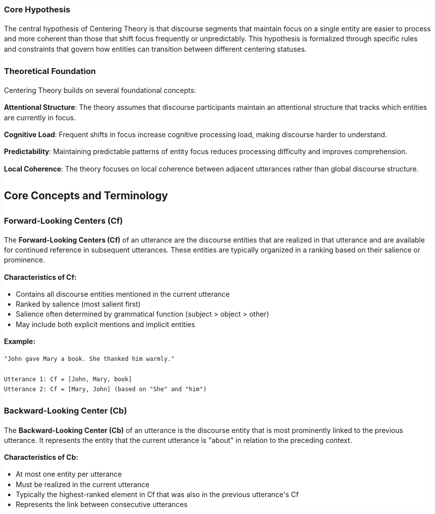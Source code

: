 ### Core Hypothesis

The central hypothesis of Centering Theory is that discourse segments that maintain focus on a single entity are easier to process and more coherent than those that shift focus frequently or unpredictably. This hypothesis is formalized through specific rules and constraints that govern how entities can transition between different centering statuses.

### Theoretical Foundation

Centering Theory builds on several foundational concepts:

**Attentional Structure**: The theory assumes that discourse participants maintain an attentional structure that tracks which entities are currently in focus.

**Cognitive Load**: Frequent shifts in focus increase cognitive processing load, making discourse harder to understand.

**Predictability**: Maintaining predictable patterns of entity focus reduces processing difficulty and improves comprehension.

**Local Coherence**: The theory focuses on local coherence between adjacent utterances rather than global discourse structure.

## Core Concepts and Terminology

### Forward-Looking Centers (Cf)

The **Forward-Looking Centers (Cf)** of an utterance are the discourse entities that are realized in that utterance and are available for continued reference in subsequent utterances. These entities are typically organized in a ranking based on their salience or prominence.

**Characteristics of Cf:**
- Contains all discourse entities mentioned in the current utterance
- Ranked by salience (most salient first)
- Salience often determined by grammatical function (subject > object > other)
- May include both explicit mentions and implicit entities

**Example:**
```
"John gave Mary a book. She thanked him warmly."

Utterance 1: Cf = [John, Mary, book]
Utterance 2: Cf = [Mary, John] (based on "She" and "him")
```

### Backward-Looking Center (Cb)

The **Backward-Looking Center (Cb)** of an utterance is the discourse entity that is most prominently linked to the previous utterance. It represents the entity that the current utterance is "about" in relation to the preceding context.

**Characteristics of Cb:**
- At most one entity per utterance
- Must be realized in the current utterance
- Typically the highest-ranked element in Cf that was also in the previous utterance's Cf
- Represents the link between consecutive utterances
